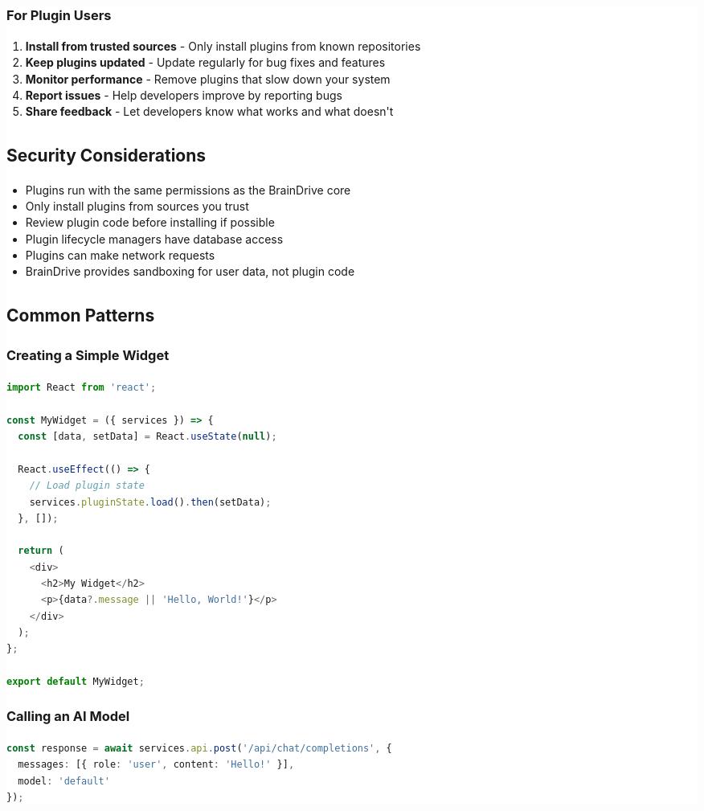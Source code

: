 ### For Plugin Users

1. **Install from trusted sources** - Only install plugins from known repositories
2. **Keep plugins updated** - Update regularly for bug fixes and features
3. **Monitor performance** - Remove plugins that slow down your system
4. **Report issues** - Help developers improve by reporting bugs
5. **Share feedback** - Let developers know what works and what doesn't

## Security Considerations

- Plugins run with the same permissions as the BrainDrive core
- Only install plugins from sources you trust
- Review plugin code before installing if possible
- Plugin lifecycle managers have database access
- Plugins can make network requests
- BrainDrive provides sandboxing for user data, not plugin code

## Common Patterns

### Creating a Simple Widget

```typescript
import React from 'react';

const MyWidget = ({ services }) => {
  const [data, setData] = React.useState(null);

  React.useEffect(() => {
    // Load plugin state
    services.pluginState.load().then(setData);
  }, []);

  return (
    <div>
      <h2>My Widget</h2>
      <p>{data?.message || 'Hello, World!'}</p>
    </div>
  );
};

export default MyWidget;
```

### Calling an AI Model

```typescript
const response = await services.api.post('/api/chat/completions', {
  messages: [{ role: 'user', content: 'Hello!' }],
  model: 'default'
});
```
